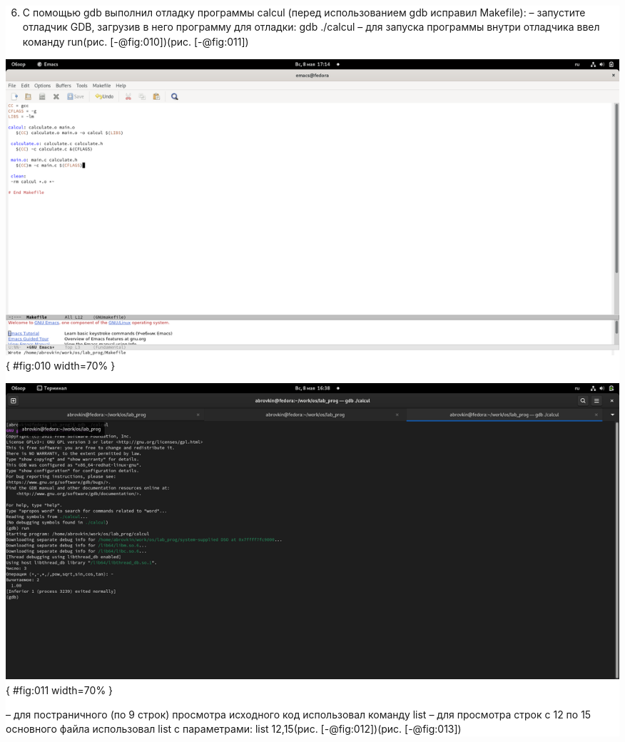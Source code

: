6. С помощью gdb выполнил отладку программы calcul (перед использованием gdb исправил Makefile):
– запустите отладчик GDB, загрузив в него программу для отладки: gdb ./calcul
– для запуска программы внутри отладчика ввел команду run(рис. [-@fig:010])(рис. [-@fig:011])

![Исправил мэйкфайл](image/15.png){ #fig:010 width=70% }

![Запустил программу](image/13.png){ #fig:011 width=70% }

– для постраничного (по 9 строк) просмотра исходного код использовал команду list
– для просмотра строк с 12 по 15 основного файла использовал list с параметрами:
list 12,15(рис. [-@fig:012])(рис. [-@fig:013])
